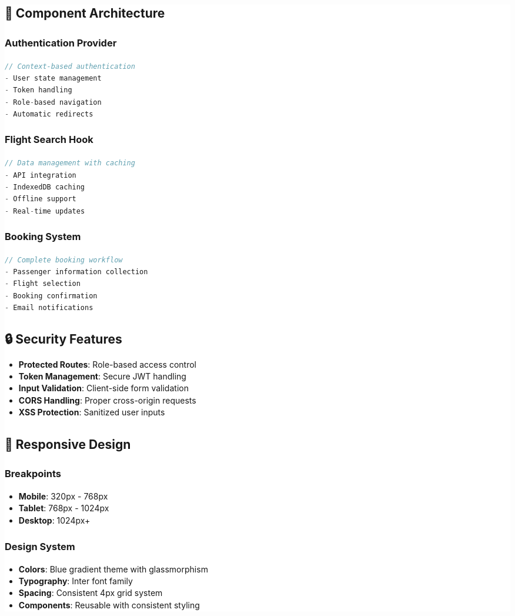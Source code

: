 ## 🎯 Component Architecture

### Authentication Provider
```typescript
// Context-based authentication
- User state management
- Token handling
- Role-based navigation
- Automatic redirects
```

### Flight Search Hook
```typescript
// Data management with caching
- API integration
- IndexedDB caching
- Offline support
- Real-time updates
```

### Booking System
```typescript
// Complete booking workflow
- Passenger information collection
- Flight selection
- Booking confirmation
- Email notifications
```

## 🔒 Security Features

- **Protected Routes**: Role-based access control
- **Token Management**: Secure JWT handling
- **Input Validation**: Client-side form validation
- **CORS Handling**: Proper cross-origin requests
- **XSS Protection**: Sanitized user inputs

## 📱 Responsive Design

### Breakpoints
- **Mobile**: 320px - 768px
- **Tablet**: 768px - 1024px
- **Desktop**: 1024px+

### Design System
- **Colors**: Blue gradient theme with glassmorphism
- **Typography**: Inter font family
- **Spacing**: Consistent 4px grid system
- **Components**: Reusable with consistent styling

